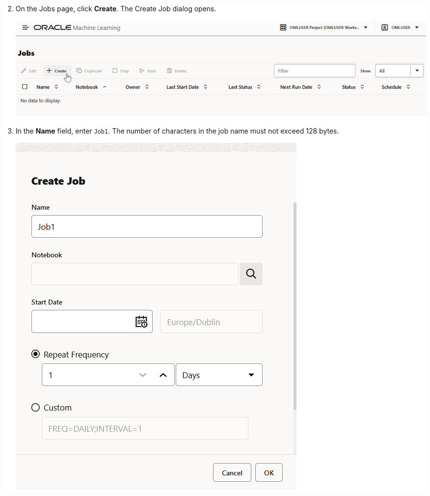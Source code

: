 2. On the Jobs page, click **Create**. The Create Job dialog opens.

	![The Create button on the Jobs page.](images/create-job.png)

3. In the **Name** field, enter `Job1`. The number of characters in the job name must not exceed 128 bytes.

	![The Create Job dialog. It shows the first half of the dialog.](images/create-jobs1.png)
